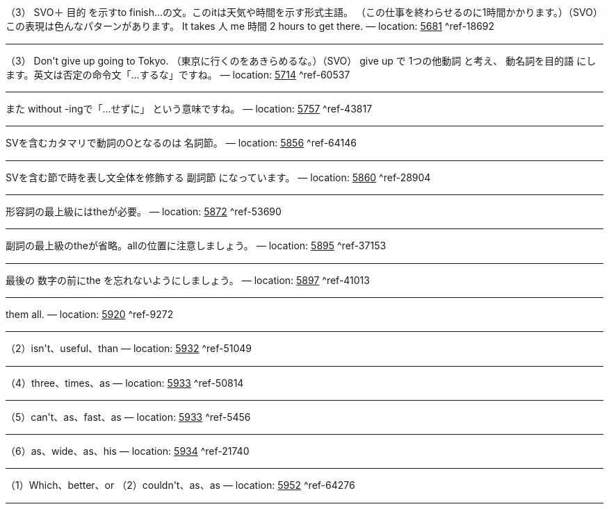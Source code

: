 （3） SVO＋ 目的 を示すto finish...の文。このitは天気や時間を示す形式主語。 （この仕事を終わらせるのに1時間かかります。）（SVO） この表現は色んなパターンがあります。 It takes 人 me 時間 2 hours to get there. — location: [5681](kindle://book?action=open&asin=B00FEAN0GC&location=5681) ^ref-18692

---
（3） Don't give up going to Tokyo. （東京に行くのをあきらめるな。）（SVO） give up で 1つの他動詞 と考え、 動名詞を目的語 にします。英文は否定の命令文「…するな」ですね。 — location: [5714](kindle://book?action=open&asin=B00FEAN0GC&location=5714) ^ref-60537

---
また without -ingで「…せずに」 という意味ですね。 — location: [5757](kindle://book?action=open&asin=B00FEAN0GC&location=5757) ^ref-43817

---
SVを含むカタマリで動詞のOとなるのは 名詞節。 — location: [5856](kindle://book?action=open&asin=B00FEAN0GC&location=5856) ^ref-64146

---
SVを含む節で時を表し文全体を修飾する 副詞節 になっています。 — location: [5860](kindle://book?action=open&asin=B00FEAN0GC&location=5860) ^ref-28904

---
形容詞の最上級にはtheが必要。 — location: [5872](kindle://book?action=open&asin=B00FEAN0GC&location=5872) ^ref-53690

---
副詞の最上級のtheが省略。allの位置に注意しましょう。 — location: [5895](kindle://book?action=open&asin=B00FEAN0GC&location=5895) ^ref-37153

---
最後の 数字の前にthe を忘れないようにしましょう。 — location: [5897](kindle://book?action=open&asin=B00FEAN0GC&location=5897) ^ref-41013

---
them all. — location: [5920](kindle://book?action=open&asin=B00FEAN0GC&location=5920) ^ref-9272

---
（2）isn't、useful、than — location: [5932](kindle://book?action=open&asin=B00FEAN0GC&location=5932) ^ref-51049

---
（4）three、times、as — location: [5933](kindle://book?action=open&asin=B00FEAN0GC&location=5933) ^ref-50814

---
（5）can't、as、fast、as — location: [5933](kindle://book?action=open&asin=B00FEAN0GC&location=5933) ^ref-5456

---
（6）as、wide、as、his — location: [5934](kindle://book?action=open&asin=B00FEAN0GC&location=5934) ^ref-21740

---
（1）Which、better、or （2）couldn't、as、as — location: [5952](kindle://book?action=open&asin=B00FEAN0GC&location=5952) ^ref-64276

---